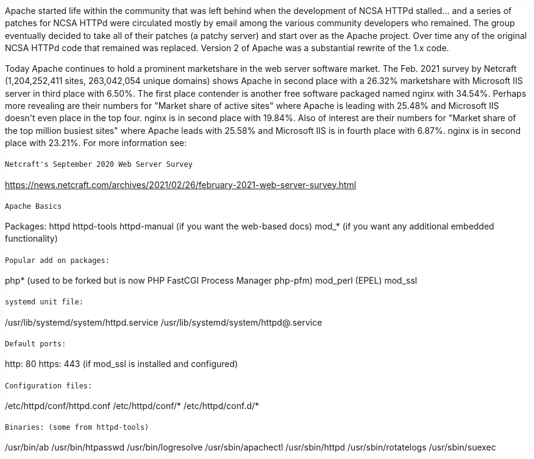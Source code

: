 Apache started life within the community that was left behind when the development of NCSA HTTPd stalled... and a series of patches for NCSA HTTPd were circulated mostly by email among the various community developers who remained. The group eventually decided to take all of their patches (a patchy server) and start over as the Apache project. Over time any of the original NCSA HTTPd code that remained was replaced. Version 2 of Apache was a substantial rewrite of the 1.x code.

Today Apache continues to hold a prominent marketshare in the web server software market. The Feb. 2021 survey by Netcraft (1,204,252,411 sites, 263,042,054 unique domains) shows Apache in second place with a 26.32% marketshare with Microsoft IIS server in third place with 6.50%. The first place contender is another free software packaged named nginx with 34.54%.
Perhaps more revealing are their numbers for "Market share of active sites" where Apache is leading with 25.48% and Microsoft IIS doesn't even place in the top four. nginx is in second place with 19.84%.
Also of interest are their numbers for "Market share of the top million busiest sites" where Apache leads with 25.58% and Microsoft IIS is in fourth place with 6.87%. nginx is in second place with 23.21%.
For more information see:

    Netcraft's September 2020 Web Server Survey
https://news.netcraft.com/archives/2021/02/26/february-2021-web-server-survey.html

    Apache Basics
Packages:
httpd
httpd-tools
httpd-manual (if you want the web-based docs)
mod_* (if you want any additional embedded functionality)

    Popular add on packages:
php* (used to be forked but is now PHP FastCGI Process Manager php-pfm)
mod_perl (EPEL)
mod_ssl

    systemd unit file:
/usr/lib/systemd/system/httpd.service
/usr/lib/systemd/system/httpd@.service

    Default ports:
http: 80
https: 443 (if mod_ssl is installed and configured)

    Configuration files:
/etc/httpd/conf/httpd.conf
/etc/httpd/conf/*
/etc/httpd/conf.d/*

    Binaries: (some from httpd-tools)
/usr/bin/ab
/usr/bin/htpasswd
/usr/bin/logresolve
/usr/sbin/apachectl
/usr/sbin/httpd
/usr/sbin/rotatelogs
/usr/sbin/suexec
